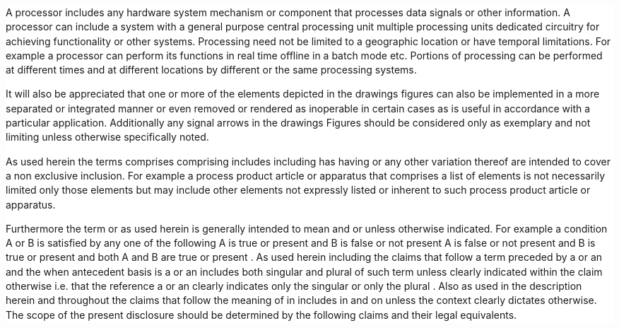 A processor includes any hardware system mechanism or component that processes data signals or other information. A processor can include a system with a general purpose central processing unit multiple processing units dedicated circuitry for achieving functionality or other systems. Processing need not be limited to a geographic location or have temporal limitations. For example a processor can perform its functions in real time offline in a batch mode etc. Portions of processing can be performed at different times and at different locations by different or the same processing systems.

It will also be appreciated that one or more of the elements depicted in the drawings figures can also be implemented in a more separated or integrated manner or even removed or rendered as inoperable in certain cases as is useful in accordance with a particular application. Additionally any signal arrows in the drawings Figures should be considered only as exemplary and not limiting unless otherwise specifically noted.

As used herein the terms comprises comprising includes including has having or any other variation thereof are intended to cover a non exclusive inclusion. For example a process product article or apparatus that comprises a list of elements is not necessarily limited only those elements but may include other elements not expressly listed or inherent to such process product article or apparatus.

Furthermore the term or as used herein is generally intended to mean and or unless otherwise indicated. For example a condition A or B is satisfied by any one of the following A is true or present and B is false or not present A is false or not present and B is true or present and both A and B are true or present . As used herein including the claims that follow a term preceded by a or an and the when antecedent basis is a or an includes both singular and plural of such term unless clearly indicated within the claim otherwise i.e. that the reference a or an clearly indicates only the singular or only the plural . Also as used in the description herein and throughout the claims that follow the meaning of in includes in and on unless the context clearly dictates otherwise. The scope of the present disclosure should be determined by the following claims and their legal equivalents.

